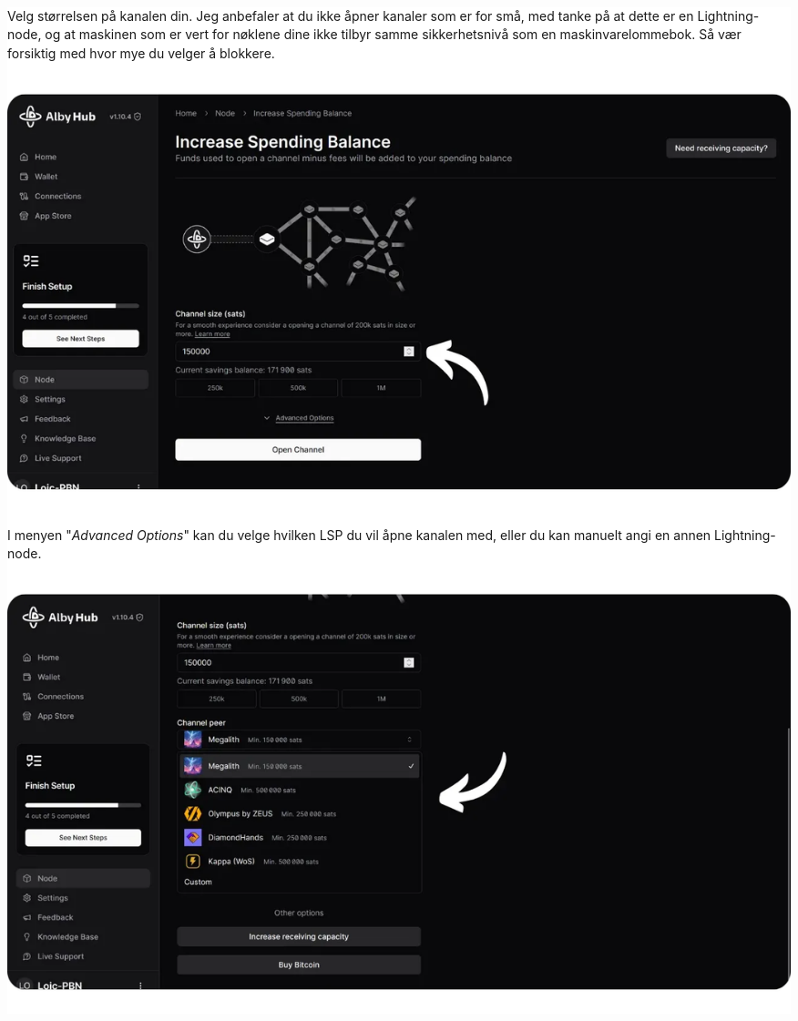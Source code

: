 Velg størrelsen på kanalen din. Jeg anbefaler at du ikke åpner kanaler som er for små, med tanke på at dette er en Lightning-node, og at maskinen som er vert for nøklene dine ikke tilbyr samme sikkerhetsnivå som en maskinvarelommebok. Så vær forsiktig med hvor mye du velger å blokkere.

![ALBY HUB](assets/fr/38.webp)

I menyen "*Advanced Options*" kan du velge hvilken LSP du vil åpne kanalen med, eller du kan manuelt angi en annen Lightning-node.

![ALBY HUB](assets/fr/39.webp)
